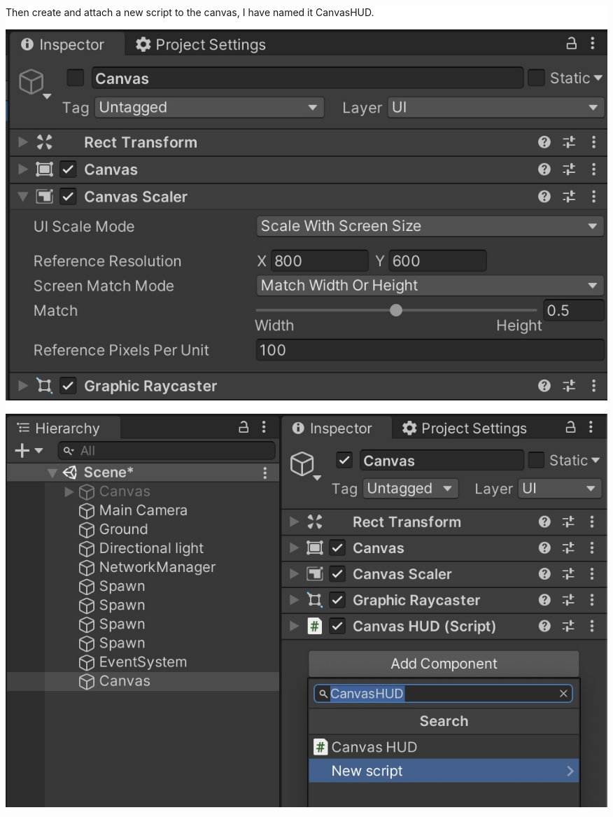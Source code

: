 Then create and attach a new script to the canvas, I have named it CanvasHUD.

![Scaling.](../.gitbook/assets/Canvas4.jpg)

![Script.](../.gitbook/assets/Canvas3.jpg)
